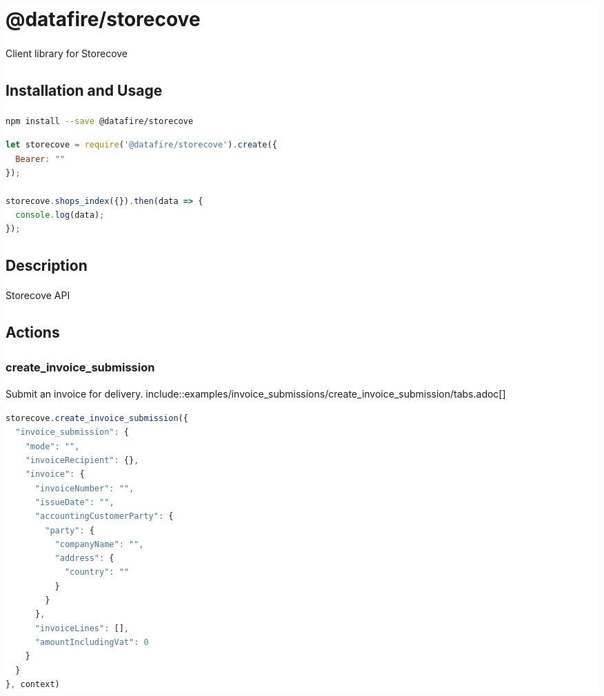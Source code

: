 # @datafire/storecove

Client library for Storecove

## Installation and Usage
```bash
npm install --save @datafire/storecove
```
```js
let storecove = require('@datafire/storecove').create({
  Bearer: ""
});

storecove.shops_index({}).then(data => {
  console.log(data);
});
```

## Description

Storecove API

## Actions

### create_invoice_submission
Submit an invoice for delivery.
include::examples/invoice_submissions/create_invoice_submission/tabs.adoc[]


```js
storecove.create_invoice_submission({
  "invoice_submission": {
    "mode": "",
    "invoiceRecipient": {},
    "invoice": {
      "invoiceNumber": "",
      "issueDate": "",
      "accountingCustomerParty": {
        "party": {
          "companyName": "",
          "address": {
            "country": ""
          }
        }
      },
      "invoiceLines": [],
      "amountIncludingVat": 0
    }
  }
}, context)
```
